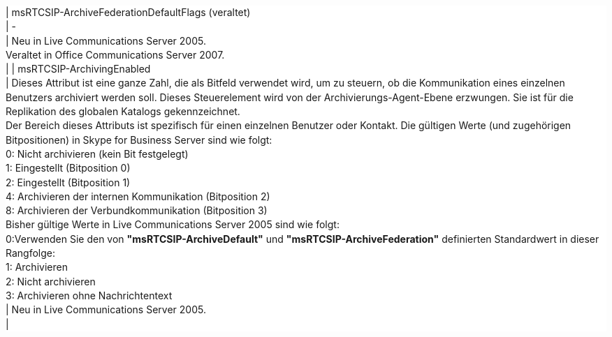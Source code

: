 | msRTCSIP-ArchiveFederationDefaultFlags (veraltet)  <br/>     | -  <br/>                                                                                                                                                                                                                                                                                                                                                                                                                                                                                                                                                                                                                                                                                                                                                                                                                                                                                                                                                                                                                                                                                                                                                                                                                                                                                                                                                                | Neu in Live Communications Server 2005.  <br/> Veraltet in Office Communications Server 2007.  <br/>                                                                                                                                                                                                                                                                                                                                                                                                                                                                                          |
| msRTCSIP-ArchivingEnabled  <br/>                             | Dieses Attribut ist eine ganze Zahl, die als Bitfeld verwendet wird, um zu steuern, ob die Kommunikation eines einzelnen Benutzers archiviert werden soll. Dieses Steuerelement wird von der Archivierungs-Agent-Ebene erzwungen. Sie ist für die Replikation des globalen Katalogs gekennzeichnet. <br/>  Der Bereich dieses Attributs ist spezifisch für einen einzelnen Benutzer oder Kontakt. Die gültigen Werte (und zugehörigen Bitpositionen) in Skype for Business Server sind wie folgt: <br/>  0: Nicht archivieren (kein Bit festgelegt) <br/>  1: Eingestellt (Bitposition 0) <br/>  2: Eingestellt (Bitposition 1) <br/>  4: Archivieren der internen Kommunikation (Bitposition 2) <br/>  8: Archivieren der Verbundkommunikation (Bitposition 3) <br/>  Bisher gültige Werte in Live Communications Server 2005 sind wie folgt: <br/>  0:Verwenden Sie den von **"msRTCSIP-ArchiveDefault"** und **"msRTCSIP-ArchiveFederation"** definierten Standardwert in dieser Rangfolge: <br/>  1: Archivieren <br/>  2: Nicht archivieren <br/>  3: Archivieren ohne Nachrichtentext <br/>                                                                                                                                                                                                                                                                                                                                                                                                              | Neu in Live Communications Server 2005.  <br/>                                                                                                                                                                                                                                                                                                                                                                                                                                                                                                                                                |
